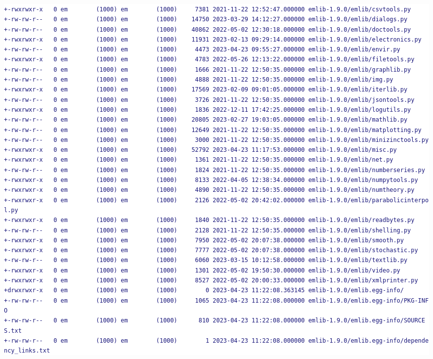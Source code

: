 ```diff
+-rwxrwxr-x   0 em        (1000) em        (1000)     7381 2021-11-22 12:52:47.000000 emlib-1.9.0/emlib/csvtools.py
+-rw-rw-r--   0 em        (1000) em        (1000)    14750 2023-03-29 14:12:27.000000 emlib-1.9.0/emlib/dialogs.py
+-rw-rw-r--   0 em        (1000) em        (1000)    40862 2022-05-02 12:30:18.000000 emlib-1.9.0/emlib/doctools.py
+-rwxrwxr-x   0 em        (1000) em        (1000)    11931 2023-02-13 09:29:14.000000 emlib-1.9.0/emlib/electronics.py
+-rw-rw-r--   0 em        (1000) em        (1000)     4473 2023-04-23 09:55:27.000000 emlib-1.9.0/emlib/envir.py
+-rwxrwxr-x   0 em        (1000) em        (1000)     4783 2022-05-26 12:13:22.000000 emlib-1.9.0/emlib/filetools.py
+-rw-rw-r--   0 em        (1000) em        (1000)     1666 2021-11-22 12:50:35.000000 emlib-1.9.0/emlib/graphlib.py
+-rw-rw-r--   0 em        (1000) em        (1000)     4888 2021-11-22 12:50:35.000000 emlib-1.9.0/emlib/img.py
+-rwxrwxr-x   0 em        (1000) em        (1000)    17569 2023-02-09 09:01:05.000000 emlib-1.9.0/emlib/iterlib.py
+-rw-rw-r--   0 em        (1000) em        (1000)     3726 2021-11-22 12:50:35.000000 emlib-1.9.0/emlib/jsontools.py
+-rwxrwxr-x   0 em        (1000) em        (1000)     1836 2022-12-11 17:42:25.000000 emlib-1.9.0/emlib/logutils.py
+-rw-rw-r--   0 em        (1000) em        (1000)    20805 2023-02-27 19:03:05.000000 emlib-1.9.0/emlib/mathlib.py
+-rw-rw-r--   0 em        (1000) em        (1000)    12649 2021-11-22 12:50:35.000000 emlib-1.9.0/emlib/matplotting.py
+-rw-rw-r--   0 em        (1000) em        (1000)     3000 2021-11-22 12:50:35.000000 emlib-1.9.0/emlib/minizinctools.py
+-rwxrwxr-x   0 em        (1000) em        (1000)    52792 2023-04-23 11:17:53.000000 emlib-1.9.0/emlib/misc.py
+-rwxrwxr-x   0 em        (1000) em        (1000)     1361 2021-11-22 12:50:35.000000 emlib-1.9.0/emlib/net.py
+-rw-rw-r--   0 em        (1000) em        (1000)     1824 2021-11-22 12:50:35.000000 emlib-1.9.0/emlib/numberseries.py
+-rwxrwxr-x   0 em        (1000) em        (1000)     8133 2022-04-05 12:38:34.000000 emlib-1.9.0/emlib/numpytools.py
+-rwxrwxr-x   0 em        (1000) em        (1000)     4890 2021-11-22 12:50:35.000000 emlib-1.9.0/emlib/numtheory.py
+-rwxrwxr-x   0 em        (1000) em        (1000)     2126 2022-05-02 20:42:02.000000 emlib-1.9.0/emlib/parabolicinterpol.py
+-rwxrwxr-x   0 em        (1000) em        (1000)     1840 2021-11-22 12:50:35.000000 emlib-1.9.0/emlib/readbytes.py
+-rw-rw-r--   0 em        (1000) em        (1000)     2128 2021-11-22 12:50:35.000000 emlib-1.9.0/emlib/shelling.py
+-rwxrwxr-x   0 em        (1000) em        (1000)     7950 2022-05-02 20:07:38.000000 emlib-1.9.0/emlib/smooth.py
+-rwxrwxr-x   0 em        (1000) em        (1000)     7777 2022-05-02 20:07:38.000000 emlib-1.9.0/emlib/stochastic.py
+-rw-rw-r--   0 em        (1000) em        (1000)     6060 2023-03-15 10:12:58.000000 emlib-1.9.0/emlib/textlib.py
+-rwxrwxr-x   0 em        (1000) em        (1000)     1301 2022-05-02 19:50:30.000000 emlib-1.9.0/emlib/video.py
+-rwxrwxr-x   0 em        (1000) em        (1000)     8527 2022-05-02 20:00:33.000000 emlib-1.9.0/emlib/xmlprinter.py
+drwxrwxr-x   0 em        (1000) em        (1000)        0 2023-04-23 11:22:08.363145 emlib-1.9.0/emlib.egg-info/
+-rw-rw-r--   0 em        (1000) em        (1000)     1065 2023-04-23 11:22:08.000000 emlib-1.9.0/emlib.egg-info/PKG-INFO
+-rw-rw-r--   0 em        (1000) em        (1000)      810 2023-04-23 11:22:08.000000 emlib-1.9.0/emlib.egg-info/SOURCES.txt
+-rw-rw-r--   0 em        (1000) em        (1000)        1 2023-04-23 11:22:08.000000 emlib-1.9.0/emlib.egg-info/dependency_links.txt
```